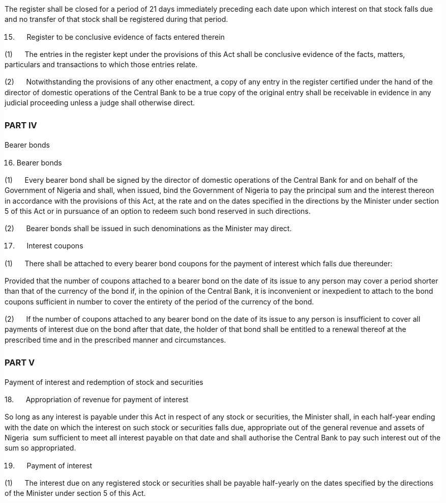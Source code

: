 The register shall be closed for a period of 21 days immediately preceding each date upon which interest on that stock falIs due and no transfer of that stock shall be registered during that period.

15.      Register to be conclusive evidence of facts entered therein

(1)      The entries in the register kept under the provisions of this Act shall be conclusive evidence of the facts, matters, particulars and transactions to which those entries relate.

(2)      Notwithstanding the provisions of any other enactment, a copy of any entry in the register certified under the hand of the director of domestic operations of the Central Bank to be a true copy of the original entry shall be receivable in evidence in any judicial proceeding unless a judge shall otherwise direct.

### PART IV

Bearer bonds

16. Bearer bonds

(1)      Every bearer bond shall be signed by the director of domestic operations of the Central Bank for and on behalf of the Government of Nigeria and shall, when issued, bind the Government of Nigeria to pay the principal sum and the interest thereon in accordance with the provisions of this Act, at the rate and on the dates specified in the directions by the Minister under section 5 of this Act or in pursuance of an option to redeem such bond reserved in such directions.

(2)      Bearer bonds shall be issued in such denominations as the Minister may direct.

17.      Interest coupons

(1)      There shall be attached to every bearer bond coupons for the payment of interest which falls due thereunder:

Provided that the number of coupons attached to a bearer bond on the date of its issue to any person may cover a period shorter than that of the currency of the bond if, in the opinion of the Central Bank, it is inconvenient or inexpedient to attach to the bond coupons sufficient in number to cover the entirety of the period of the currency of the bond.

(2)      If the number of coupons attached to any bearer bond on the date of its issue to any person is insufficient to cover all payments of interest due on the bond after that date, the holder of that bond shall be entitled to a renewal thereof at the prescribed time and in the prescribed manner and circumstances.

### PART V

Payment of interest and redemption of stock and securities

18.      Appropriation of revenue for payment of interest

So long as any interest is payable under this Act in respect of any stock or securities, the Minister shall, in each half-year ending with the date on which the interest on such stock or securities falls due, appropriate out of the general revenue and assets of Nigeria  sum sufficient to meet all interest payable on that date and shall authorise the Central Bank to pay such interest out of the sum so appropriated.

19.      Payment of interest

(1)      The interest due on any registered stock or securities shall be payable half-yearly on the dates specified by the directions of the Minister under section 5 of this Act.
